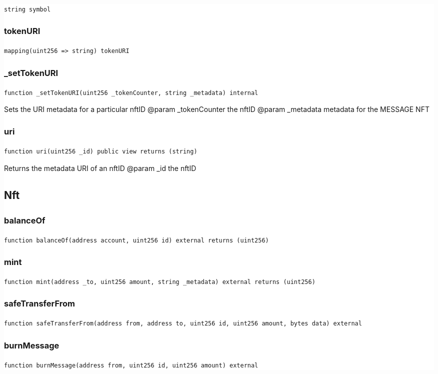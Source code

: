 ```solidity
string symbol
```

### tokenURI

```solidity
mapping(uint256 => string) tokenURI
```

### _setTokenURI

```solidity
function _setTokenURI(uint256 _tokenCounter, string _metadata) internal
```

Sets the URI metadata for a particular nftID
        @param _tokenCounter the nftID
        @param _metadata metadata for the MESSAGE NFT

### uri

```solidity
function uri(uint256 _id) public view returns (string)
```

Returns the metadata URI of an nftID
        @param _id the nftID

## Nft

### balanceOf

```solidity
function balanceOf(address account, uint256 id) external returns (uint256)
```

### mint

```solidity
function mint(address _to, uint256 amount, string _metadata) external returns (uint256)
```

### safeTransferFrom

```solidity
function safeTransferFrom(address from, address to, uint256 id, uint256 amount, bytes data) external
```

### burnMessage

```solidity
function burnMessage(address from, uint256 id, uint256 amount) external
```

